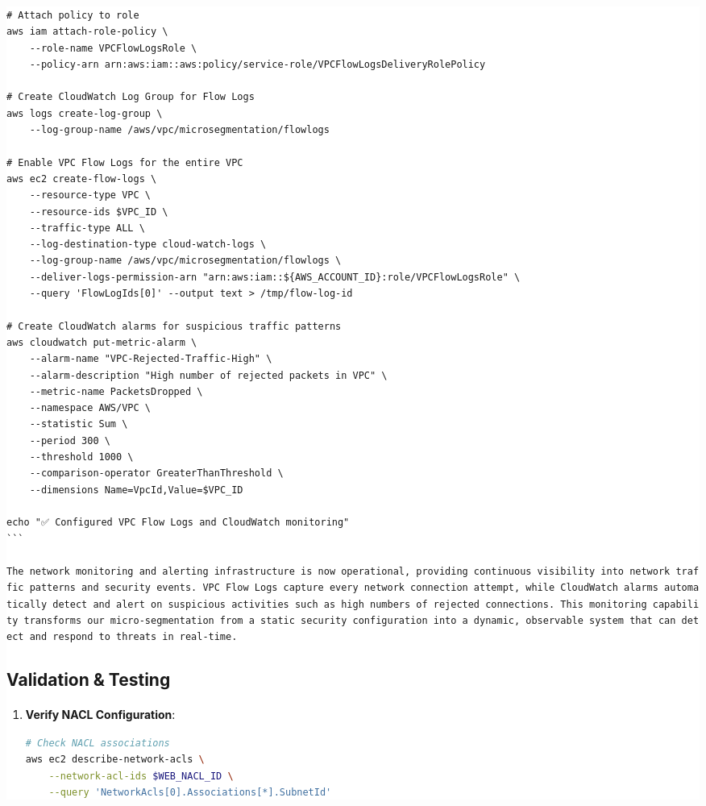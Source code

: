     # Attach policy to role
    aws iam attach-role-policy \
        --role-name VPCFlowLogsRole \
        --policy-arn arn:aws:iam::aws:policy/service-role/VPCFlowLogsDeliveryRolePolicy
    
    # Create CloudWatch Log Group for Flow Logs
    aws logs create-log-group \
        --log-group-name /aws/vpc/microsegmentation/flowlogs
    
    # Enable VPC Flow Logs for the entire VPC
    aws ec2 create-flow-logs \
        --resource-type VPC \
        --resource-ids $VPC_ID \
        --traffic-type ALL \
        --log-destination-type cloud-watch-logs \
        --log-group-name /aws/vpc/microsegmentation/flowlogs \
        --deliver-logs-permission-arn "arn:aws:iam::${AWS_ACCOUNT_ID}:role/VPCFlowLogsRole" \
        --query 'FlowLogIds[0]' --output text > /tmp/flow-log-id
    
    # Create CloudWatch alarms for suspicious traffic patterns
    aws cloudwatch put-metric-alarm \
        --alarm-name "VPC-Rejected-Traffic-High" \
        --alarm-description "High number of rejected packets in VPC" \
        --metric-name PacketsDropped \
        --namespace AWS/VPC \
        --statistic Sum \
        --period 300 \
        --threshold 1000 \
        --comparison-operator GreaterThanThreshold \
        --dimensions Name=VpcId,Value=$VPC_ID
    
    echo "✅ Configured VPC Flow Logs and CloudWatch monitoring"
    ```

    The network monitoring and alerting infrastructure is now operational, providing continuous visibility into network traffic patterns and security events. VPC Flow Logs capture every network connection attempt, while CloudWatch alarms automatically detect and alert on suspicious activities such as high numbers of rejected connections. This monitoring capability transforms our micro-segmentation from a static security configuration into a dynamic, observable system that can detect and respond to threats in real-time.

## Validation & Testing

1. **Verify NACL Configuration**:

   ```bash
   # Check NACL associations
   aws ec2 describe-network-acls \
       --network-acl-ids $WEB_NACL_ID \
       --query 'NetworkAcls[0].Associations[*].SubnetId'
   ```
